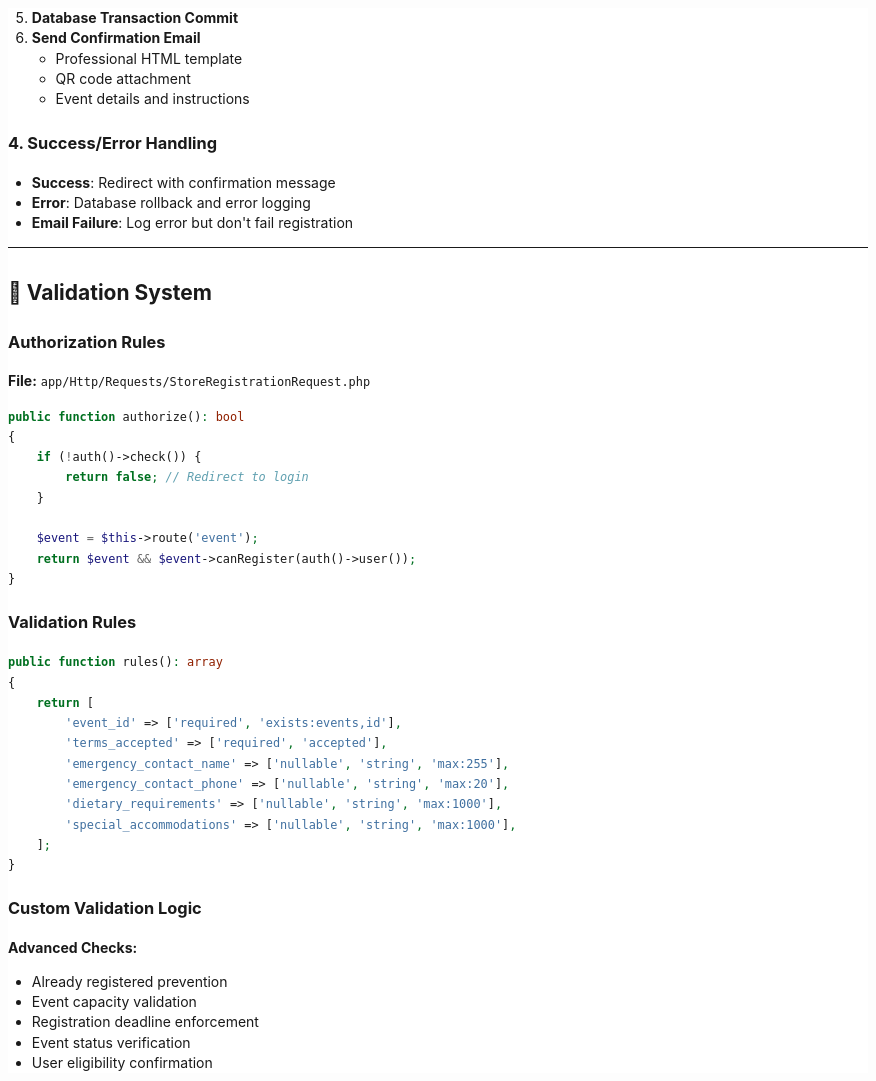 5. **Database Transaction Commit**
6. **Send Confirmation Email**
   - Professional HTML template
   - QR code attachment
   - Event details and instructions

### 4. Success/Error Handling
- **Success**: Redirect with confirmation message
- **Error**: Database rollback and error logging
- **Email Failure**: Log error but don't fail registration

---

## 🔐 Validation System

### Authorization Rules
**File:** `app/Http/Requests/StoreRegistrationRequest.php`

```php
public function authorize(): bool
{
    if (!auth()->check()) {
        return false; // Redirect to login
    }
    
    $event = $this->route('event');
    return $event && $event->canRegister(auth()->user());
}
```

### Validation Rules
```php
public function rules(): array
{
    return [
        'event_id' => ['required', 'exists:events,id'],
        'terms_accepted' => ['required', 'accepted'],
        'emergency_contact_name' => ['nullable', 'string', 'max:255'],
        'emergency_contact_phone' => ['nullable', 'string', 'max:20'],
        'dietary_requirements' => ['nullable', 'string', 'max:1000'],
        'special_accommodations' => ['nullable', 'string', 'max:1000'],
    ];
}
```

### Custom Validation Logic
**Advanced Checks:**
- Already registered prevention
- Event capacity validation
- Registration deadline enforcement
- Event status verification
- User eligibility confirmation
